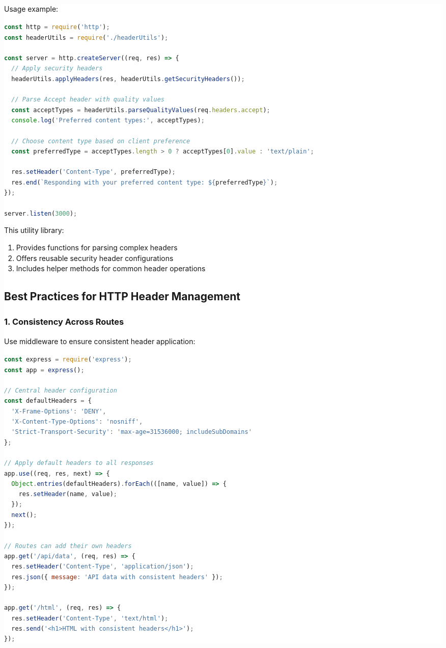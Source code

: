 Usage example:

```javascript
const http = require('http');
const headerUtils = require('./headerUtils');

const server = http.createServer((req, res) => {
  // Apply security headers
  headerUtils.applyHeaders(res, headerUtils.getSecurityHeaders());
  
  // Parse Accept header with quality values
  const acceptTypes = headerUtils.parseQualityValues(req.headers.accept);
  console.log('Preferred content types:', acceptTypes);
  
  // Choose content type based on client preference
  const preferredType = acceptTypes.length > 0 ? acceptTypes[0].value : 'text/plain';
  
  res.setHeader('Content-Type', preferredType);
  res.end(`Responding with your preferred content type: ${preferredType}`);
});

server.listen(3000);
```

This utility library:

1. Provides functions for parsing complex headers
2. Offers reusable security header configurations
3. Includes helper methods for common header operations

## Best Practices for HTTP Header Management

### 1. Consistency Across Routes

Use middleware to ensure consistent header application:

```javascript
const express = require('express');
const app = express();

// Central header configuration
const defaultHeaders = {
  'X-Frame-Options': 'DENY',
  'X-Content-Type-Options': 'nosniff',
  'Strict-Transport-Security': 'max-age=31536000; includeSubDomains'
};

// Apply default headers to all responses
app.use((req, res, next) => {
  Object.entries(defaultHeaders).forEach(([name, value]) => {
    res.setHeader(name, value);
  });
  next();
});

// Routes can add their own headers
app.get('/api/data', (req, res) => {
  res.setHeader('Content-Type', 'application/json');
  res.json({ message: 'API data with consistent headers' });
});

app.get('/html', (req, res) => {
  res.setHeader('Content-Type', 'text/html');
  res.send('<h1>HTML with consistent headers</h1>');
});
```